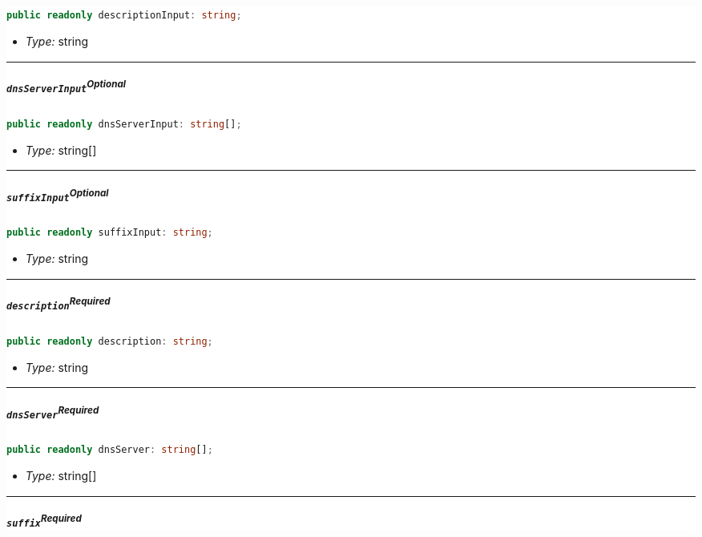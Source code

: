 ```typescript
public readonly descriptionInput: string;
```

- *Type:* string

---

##### `dnsServerInput`<sup>Optional</sup> <a name="dnsServerInput" id="@cdktf/provider-cloudflare.fallbackDomain.FallbackDomainDomainsOutputReference.property.dnsServerInput"></a>

```typescript
public readonly dnsServerInput: string[];
```

- *Type:* string[]

---

##### `suffixInput`<sup>Optional</sup> <a name="suffixInput" id="@cdktf/provider-cloudflare.fallbackDomain.FallbackDomainDomainsOutputReference.property.suffixInput"></a>

```typescript
public readonly suffixInput: string;
```

- *Type:* string

---

##### `description`<sup>Required</sup> <a name="description" id="@cdktf/provider-cloudflare.fallbackDomain.FallbackDomainDomainsOutputReference.property.description"></a>

```typescript
public readonly description: string;
```

- *Type:* string

---

##### `dnsServer`<sup>Required</sup> <a name="dnsServer" id="@cdktf/provider-cloudflare.fallbackDomain.FallbackDomainDomainsOutputReference.property.dnsServer"></a>

```typescript
public readonly dnsServer: string[];
```

- *Type:* string[]

---

##### `suffix`<sup>Required</sup> <a name="suffix" id="@cdktf/provider-cloudflare.fallbackDomain.FallbackDomainDomainsOutputReference.property.suffix"></a>
